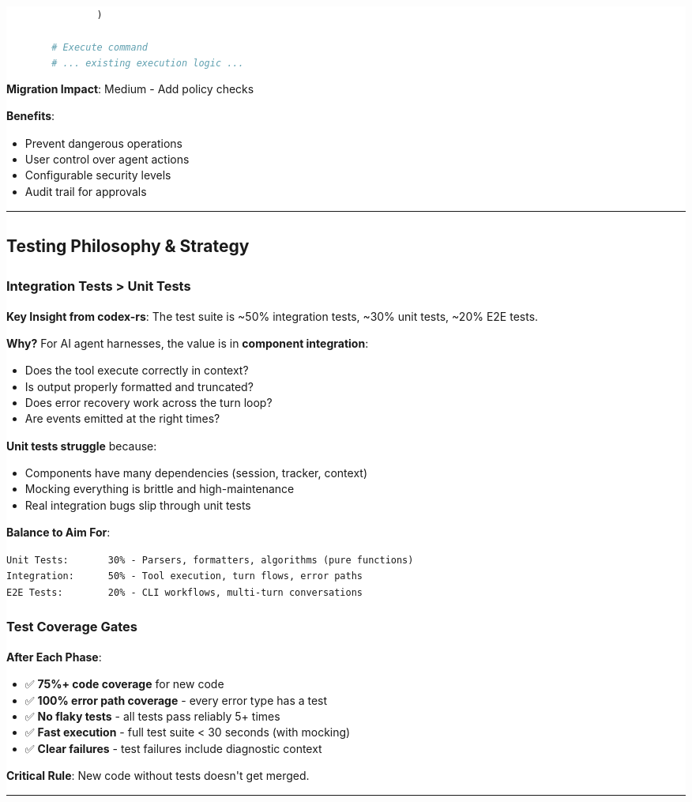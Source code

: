 ```python
                )

        # Execute command
        # ... existing execution logic ...
```

**Migration Impact**: Medium - Add policy checks

**Benefits**:
- Prevent dangerous operations
- User control over agent actions
- Configurable security levels
- Audit trail for approvals

---

## Testing Philosophy & Strategy

### Integration Tests > Unit Tests

**Key Insight from codex-rs**: The test suite is ~50% integration tests, ~30% unit tests, ~20% E2E tests.

**Why?** For AI agent harnesses, the value is in **component integration**:
- Does the tool execute correctly in context?
- Is output properly formatted and truncated?
- Does error recovery work across the turn loop?
- Are events emitted at the right times?

**Unit tests struggle** because:
- Components have many dependencies (session, tracker, context)
- Mocking everything is brittle and high-maintenance
- Real integration bugs slip through unit tests

**Balance to Aim For**:
```
Unit Tests:       30% - Parsers, formatters, algorithms (pure functions)
Integration:      50% - Tool execution, turn flows, error paths
E2E Tests:        20% - CLI workflows, multi-turn conversations
```

### Test Coverage Gates

**After Each Phase**:
- ✅ **75%+ code coverage** for new code
- ✅ **100% error path coverage** - every error type has a test
- ✅ **No flaky tests** - all tests pass reliably 5+ times
- ✅ **Fast execution** - full test suite < 30 seconds (with mocking)
- ✅ **Clear failures** - test failures include diagnostic context

**Critical Rule**: New code without tests doesn't get merged.

---
